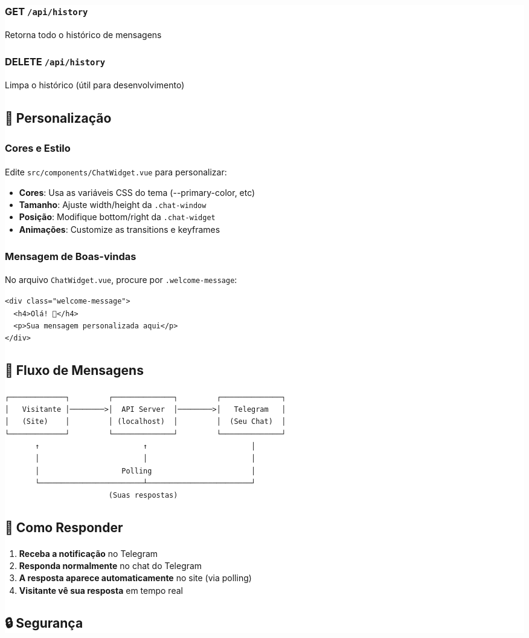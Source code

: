### GET `/api/history`
Retorna todo o histórico de mensagens

### DELETE `/api/history`
Limpa o histórico (útil para desenvolvimento)

## 🎨 Personalização

### Cores e Estilo

Edite `src/components/ChatWidget.vue` para personalizar:

- **Cores**: Usa as variáveis CSS do tema (--primary-color, etc)
- **Tamanho**: Ajuste width/height da `.chat-window`
- **Posição**: Modifique bottom/right da `.chat-widget`
- **Animações**: Customize as transitions e keyframes

### Mensagem de Boas-vindas

No arquivo `ChatWidget.vue`, procure por `.welcome-message`:

```vue
<div class="welcome-message">
  <h4>Olá! 👋</h4>
  <p>Sua mensagem personalizada aqui</p>
</div>
```

## 🔄 Fluxo de Mensagens

```
┌─────────────┐         ┌──────────────┐         ┌──────────────┐
│   Visitante │────────>│  API Server  │────────>│   Telegram   │
│   (Site)    │         │ (localhost)  │         │  (Seu Chat)  │
└─────────────┘         └──────────────┘         └──────────────┘
       ↑                        ↑                        │
       │                        │                        │
       │                   Polling                       │
       └────────────────────────┴────────────────────────┘
                        (Suas respostas)
```

## 📱 Como Responder

1. **Receba a notificação** no Telegram
2. **Responda normalmente** no chat do Telegram
3. **A resposta aparece automaticamente** no site (via polling)
4. **Visitante vê sua resposta** em tempo real

## 🔒 Segurança
